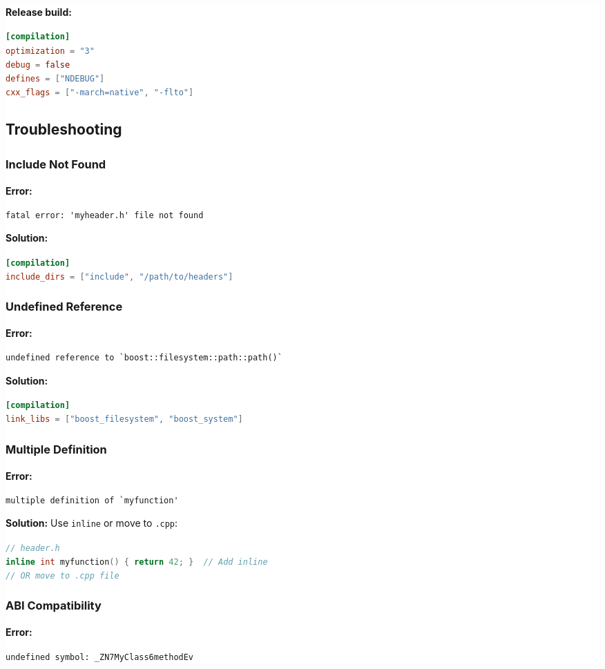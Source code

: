 **Release build:**
```toml
[compilation]
optimization = "3"
debug = false
defines = ["NDEBUG"]
cxx_flags = ["-march=native", "-flto"]
```

## Troubleshooting

### Include Not Found

**Error:**
```
fatal error: 'myheader.h' file not found
```

**Solution:**
```toml
[compilation]
include_dirs = ["include", "/path/to/headers"]
```

### Undefined Reference

**Error:**
```
undefined reference to `boost::filesystem::path::path()`
```

**Solution:**
```toml
[compilation]
link_libs = ["boost_filesystem", "boost_system"]
```

### Multiple Definition

**Error:**
```
multiple definition of `myfunction'
```

**Solution:**
Use `inline` or move to `.cpp`:

```cpp
// header.h
inline int myfunction() { return 42; }  // Add inline
// OR move to .cpp file
```

### ABI Compatibility

**Error:**
```
undefined symbol: _ZN7MyClass6methodEv
```
